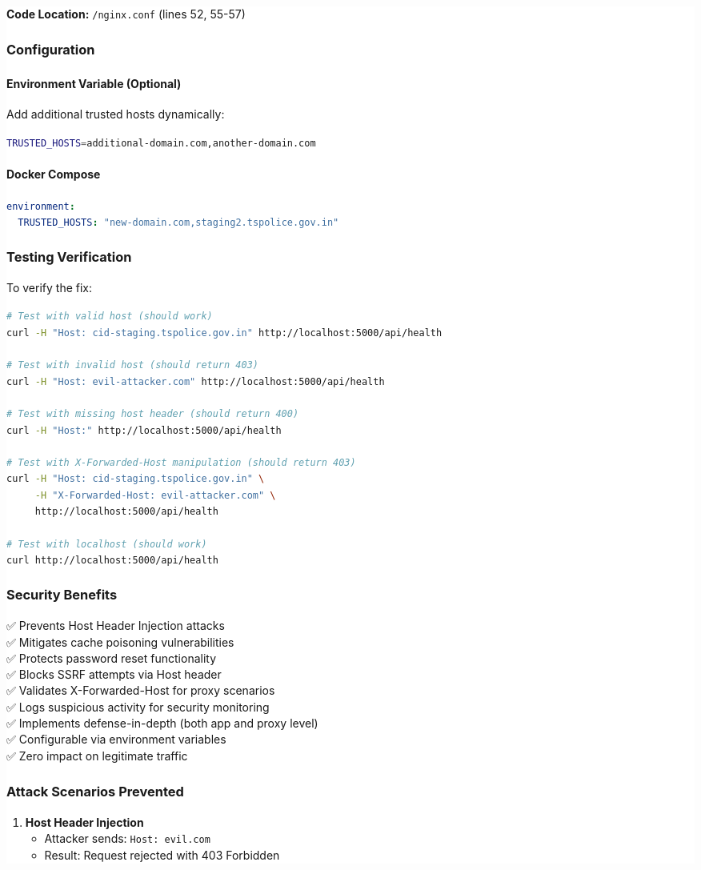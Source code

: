 **Code Location:** `/nginx.conf` (lines 52, 55-57)

### Configuration

#### Environment Variable (Optional)
Add additional trusted hosts dynamically:
```bash
TRUSTED_HOSTS=additional-domain.com,another-domain.com
```

#### Docker Compose
```yaml
environment:
  TRUSTED_HOSTS: "new-domain.com,staging2.tspolice.gov.in"
```

### Testing Verification

To verify the fix:
```bash
# Test with valid host (should work)
curl -H "Host: cid-staging.tspolice.gov.in" http://localhost:5000/api/health

# Test with invalid host (should return 403)
curl -H "Host: evil-attacker.com" http://localhost:5000/api/health

# Test with missing host header (should return 400)
curl -H "Host:" http://localhost:5000/api/health

# Test with X-Forwarded-Host manipulation (should return 403)
curl -H "Host: cid-staging.tspolice.gov.in" \
     -H "X-Forwarded-Host: evil-attacker.com" \
     http://localhost:5000/api/health

# Test with localhost (should work)
curl http://localhost:5000/api/health
```

### Security Benefits
✅ Prevents Host Header Injection attacks  
✅ Mitigates cache poisoning vulnerabilities  
✅ Protects password reset functionality  
✅ Blocks SSRF attempts via Host header  
✅ Validates X-Forwarded-Host for proxy scenarios  
✅ Logs suspicious activity for security monitoring  
✅ Implements defense-in-depth (both app and proxy level)  
✅ Configurable via environment variables  
✅ Zero impact on legitimate traffic  

### Attack Scenarios Prevented

1. **Host Header Injection**
   - Attacker sends: `Host: evil.com`
   - Result: Request rejected with 403 Forbidden
